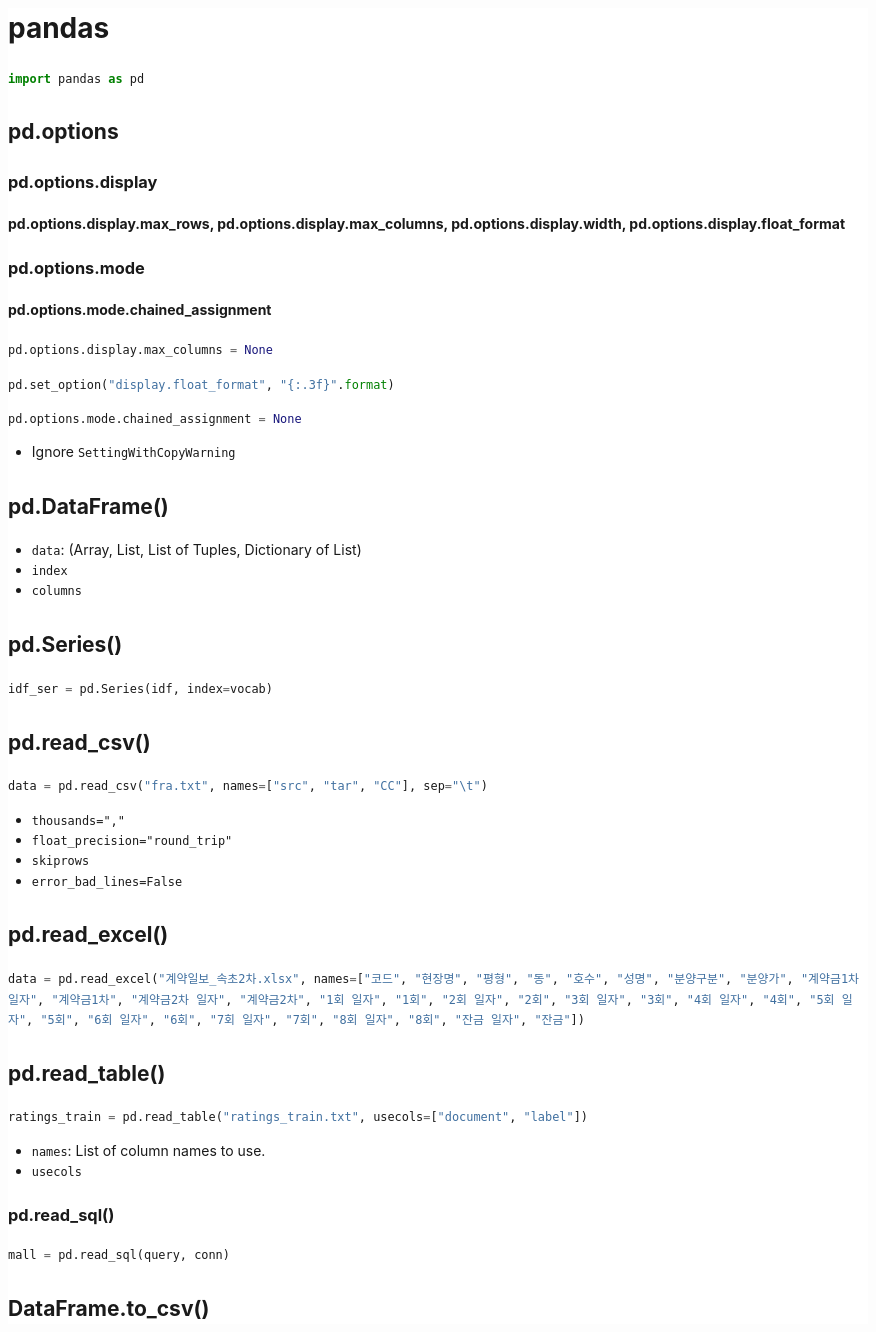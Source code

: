 

# pandas
```python
import pandas as pd
```
## pd.options
### pd.options.display
#### pd.options.display.max_rows, pd.options.display.max_columns, pd.options.display.width, pd.options.display.float_format
### pd.options.mode
#### pd.options.mode.chained_assignment
```python
pd.options.display.max_columns = None
```
```python
pd.set_option("display.float_format", "{:.3f}".format)
```
```python
pd.options.mode.chained_assignment = None
```
- Ignore `SettingWithCopyWarning`
## pd.DataFrame()
- `data`: (Array, List, List of Tuples, Dictionary of List)
- `index`
- `columns`
## pd.Series()
```python
idf_ser = pd.Series(idf, index=vocab)
```
## pd.read_csv()
```python
data = pd.read_csv("fra.txt", names=["src", "tar", "CC"], sep="\t")
```
- `thousands=","`
- `float_precision="round_trip"`
- `skiprows`
- `error_bad_lines=False`
## pd.read_excel()
```python
data = pd.read_excel("계약일보_속초2차.xlsx", names=["코드", "현장명", "평형", "동", "호수", "성명", "분양구분", "분양가", "계약금1차 일자", "계약금1차", "계약금2차 일자", "계약금2차", "1회 일자", "1회", "2회 일자", "2회", "3회 일자", "3회", "4회 일자", "4회", "5회 일자", "5회", "6회 일자", "6회", "7회 일자", "7회", "8회 일자", "8회", "잔금 일자", "잔금"])
```
## pd.read_table()
```python
ratings_train = pd.read_table("ratings_train.txt", usecols=["document", "label"])
```
- `names`: List of column names to use.
- `usecols`
### pd.read_sql()
```python
mall = pd.read_sql(query, conn)
```
## DataFrame.to_csv()